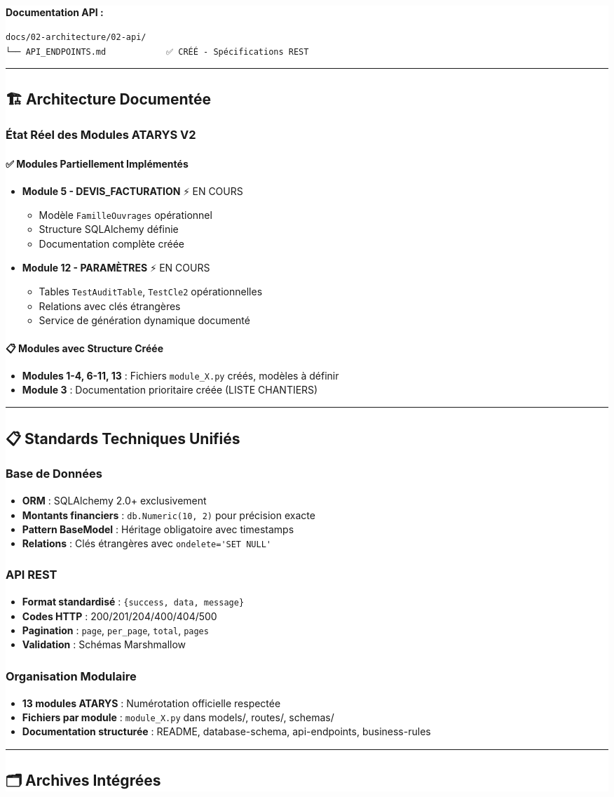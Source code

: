 **Documentation API :**
```
docs/02-architecture/02-api/
└── API_ENDPOINTS.md            ✅ CRÉÉ - Spécifications REST
```

---

## 🏗️ Architecture Documentée

### **État Réel des Modules ATARYS V2**

#### **✅ Modules Partiellement Implémentés**
- **Module 5 - DEVIS_FACTURATION** ⚡ EN COURS
  - Modèle `FamilleOuvrages` opérationnel
  - Structure SQLAlchemy définie
  - Documentation complète créée

- **Module 12 - PARAMÈTRES** ⚡ EN COURS
  - Tables `TestAuditTable`, `TestCle2` opérationnelles
  - Relations avec clés étrangères
  - Service de génération dynamique documenté

#### **📋 Modules avec Structure Créée**
- **Modules 1-4, 6-11, 13** : Fichiers `module_X.py` créés, modèles à définir
- **Module 3** : Documentation prioritaire créée (LISTE CHANTIERS)

---

## 📋 Standards Techniques Unifiés

### **Base de Données**
- **ORM** : SQLAlchemy 2.0+ exclusivement
- **Montants financiers** : `db.Numeric(10, 2)` pour précision exacte
- **Pattern BaseModel** : Héritage obligatoire avec timestamps
- **Relations** : Clés étrangères avec `ondelete='SET NULL'`

### **API REST**
- **Format standardisé** : `{success, data, message}`
- **Codes HTTP** : 200/201/204/400/404/500
- **Pagination** : `page`, `per_page`, `total`, `pages`
- **Validation** : Schémas Marshmallow

### **Organisation Modulaire**
- **13 modules ATARYS** : Numérotation officielle respectée
- **Fichiers par module** : `module_X.py` dans models/, routes/, schemas/
- **Documentation structurée** : README, database-schema, api-endpoints, business-rules

---

## 🗂️ Archives Intégrées
